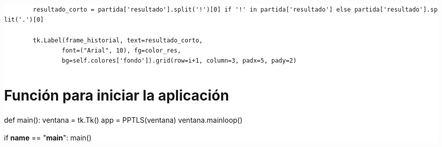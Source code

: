             resultado_corto = partida['resultado'].split('!')[0] if '!' in partida['resultado'] else partida['resultado'].split('.')[0]
            
            tk.Label(frame_historial, text=resultado_corto, 
                    font=("Arial", 10), fg=color_res,
                    bg=self.colores['fondo']).grid(row=i+1, column=3, padx=5, pady=2)

# Función para iniciar la aplicación
def main():
    ventana = tk.Tk()
    app = PPTLS(ventana)
    ventana.mainloop()

if __name__ == "__main__":
    main()
